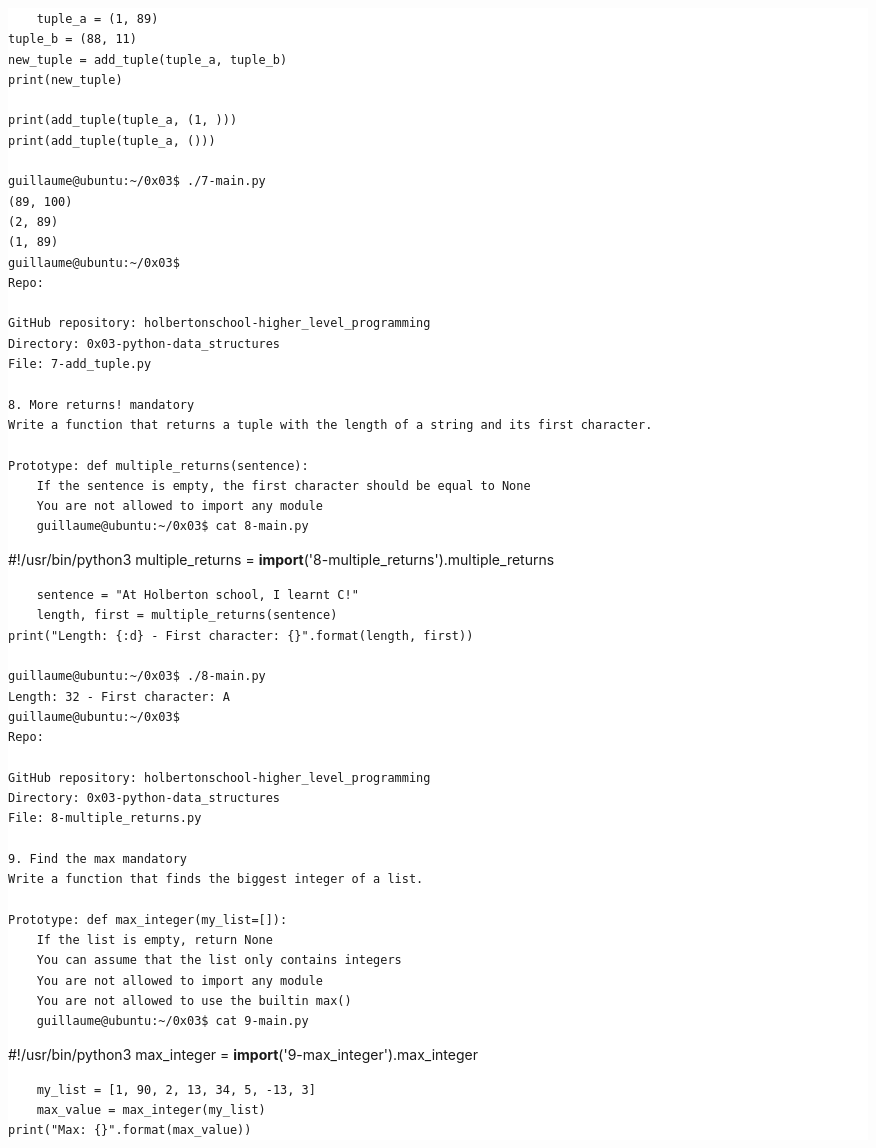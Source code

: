 		tuple_a = (1, 89)
	tuple_b = (88, 11)
	new_tuple = add_tuple(tuple_a, tuple_b)
	print(new_tuple)

	print(add_tuple(tuple_a, (1, )))
	print(add_tuple(tuple_a, ()))

	guillaume@ubuntu:~/0x03$ ./7-main.py
	(89, 100)
	(2, 89)
	(1, 89)
	guillaume@ubuntu:~/0x03$
	Repo:

	GitHub repository: holbertonschool-higher_level_programming
	Directory: 0x03-python-data_structures
	File: 7-add_tuple.py

	8. More returns! mandatory
	Write a function that returns a tuple with the length of a string and its first character.

	Prototype: def multiple_returns(sentence):
		If the sentence is empty, the first character should be equal to None
		You are not allowed to import any module
		guillaume@ubuntu:~/0x03$ cat 8-main.py
#!/usr/bin/python3
		multiple_returns = __import__('8-multiple_returns').multiple_returns

		sentence = "At Holberton school, I learnt C!"
		length, first = multiple_returns(sentence)
	print("Length: {:d} - First character: {}".format(length, first))

	guillaume@ubuntu:~/0x03$ ./8-main.py
	Length: 32 - First character: A
	guillaume@ubuntu:~/0x03$
	Repo:

	GitHub repository: holbertonschool-higher_level_programming
	Directory: 0x03-python-data_structures
	File: 8-multiple_returns.py

	9. Find the max mandatory
	Write a function that finds the biggest integer of a list.

	Prototype: def max_integer(my_list=[]):
		If the list is empty, return None
		You can assume that the list only contains integers
		You are not allowed to import any module
		You are not allowed to use the builtin max()
		guillaume@ubuntu:~/0x03$ cat 9-main.py
#!/usr/bin/python3
		max_integer = __import__('9-max_integer').max_integer

		my_list = [1, 90, 2, 13, 34, 5, -13, 3]
		max_value = max_integer(my_list)
	print("Max: {}".format(max_value))
